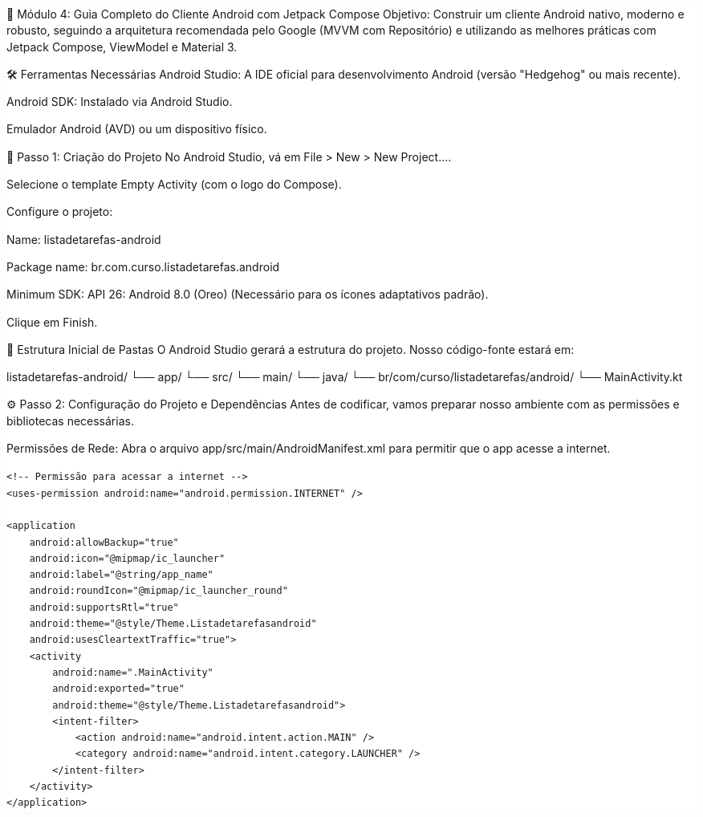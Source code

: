 📱 Módulo 4: Guia Completo do Cliente Android com Jetpack Compose
Objetivo: Construir um cliente Android nativo, moderno e robusto, seguindo a arquitetura recomendada pelo Google (MVVM com Repositório) e utilizando as melhores práticas com Jetpack Compose, ViewModel e Material 3.

🛠️ Ferramentas Necessárias
Android Studio: A IDE oficial para desenvolvimento Android (versão "Hedgehog" ou mais recente).

Android SDK: Instalado via Android Studio.

Emulador Android (AVD) ou um dispositivo físico.

📂 Passo 1: Criação do Projeto
No Android Studio, vá em File > New > New Project....

Selecione o template Empty Activity (com o logo do Compose).

Configure o projeto:

Name: listadetarefas-android

Package name: br.com.curso.listadetarefas.android

Minimum SDK: API 26: Android 8.0 (Oreo) (Necessário para os ícones adaptativos padrão).

Clique em Finish.

🌳 Estrutura Inicial de Pastas
O Android Studio gerará a estrutura do projeto. Nosso código-fonte estará em:

listadetarefas-android/
└── app/
    └── src/
        └── main/
            └── java/
                └── br/com/curso/listadetarefas/android/
                    └── MainActivity.kt

⚙️ Passo 2: Configuração do Projeto e Dependências
Antes de codificar, vamos preparar nosso ambiente com as permissões e bibliotecas necessárias.

Permissões de Rede: Abra o arquivo app/src/main/AndroidManifest.xml para permitir que o app acesse a internet.

<?xml version="1.0" encoding="utf-8"?>
<manifest xmlns:android="http://schemas.android.com/apk/res/android"
    xmlns:tools="http://schemas.android.com/tools">

    <!-- Permissão para acessar a internet -->
    <uses-permission android:name="android.permission.INTERNET" />

    <application
        android:allowBackup="true"
        android:icon="@mipmap/ic_launcher"
        android:label="@string/app_name"
        android:roundIcon="@mipmap/ic_launcher_round"
        android:supportsRtl="true"
        android:theme="@style/Theme.Listadetarefasandroid"
        android:usesCleartextTraffic="true">
        <activity
            android:name=".MainActivity"
            android:exported="true"
            android:theme="@style/Theme.Listadetarefasandroid">
            <intent-filter>
                <action android:name="android.intent.action.MAIN" />
                <category android:name="android.intent.category.LAUNCHER" />
            </intent-filter>
        </activity>
    </application>
</manifest>
